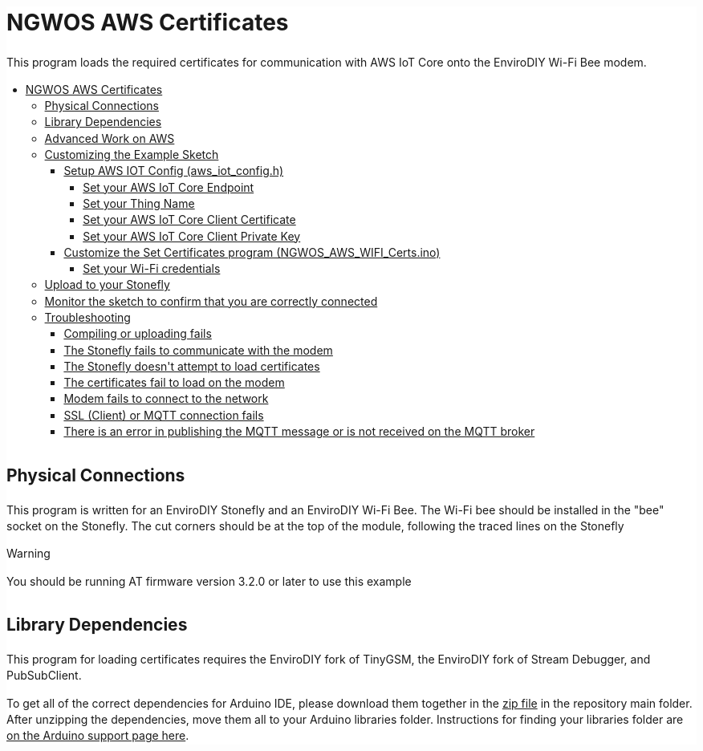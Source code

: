 # NGWOS AWS Certificates

This program loads the required certificates for communication with AWS IoT Core onto the EnviroDIY Wi-Fi Bee modem.

- [NGWOS AWS Certificates](#ngwos-aws-certificates)
  - [Physical Connections](#physical-connections)
  - [Library Dependencies](#library-dependencies)
  - [Advanced Work on AWS](#advanced-work-on-aws)
  - [Customizing the Example Sketch](#customizing-the-example-sketch)
    - [Setup AWS IOT Config (aws\_iot\_config.h)](#setup-aws-iot-config-aws_iot_configh)
      - [Set your AWS IoT Core Endpoint](#set-your-aws-iot-core-endpoint)
      - [Set your Thing Name](#set-your-thing-name)
      - [Set your AWS IoT Core Client Certificate](#set-your-aws-iot-core-client-certificate)
      - [Set your AWS IoT Core Client Private Key](#set-your-aws-iot-core-client-private-key)
    - [Customize the Set Certificates program (NGWOS\_AWS\_WIFI\_Certs.ino)](#customize-the-set-certificates-program-ngwos_aws_wifi_certsino)
      - [Set your Wi-Fi credentials](#set-your-wi-fi-credentials)
  - [Upload to your Stonefly](#upload-to-your-stonefly)
  - [Monitor the sketch to confirm that you are correctly connected](#monitor-the-sketch-to-confirm-that-you-are-correctly-connected)
  - [Troubleshooting](#troubleshooting)
    - [Compiling or uploading fails](#compiling-or-uploading-fails)
    - [The Stonefly fails to communicate with the modem](#the-stonefly-fails-to-communicate-with-the-modem)
    - [The Stonefly doesn't attempt to load certificates](#the-stonefly-doesnt-attempt-to-load-certificates)
    - [The certificates fail to load on the modem](#the-certificates-fail-to-load-on-the-modem)
    - [Modem fails to connect to the network](#modem-fails-to-connect-to-the-network)
    - [SSL (Client) or MQTT connection fails](#ssl-client-or-mqtt-connection-fails)
    - [There is an error in publishing the MQTT message or is not received on the MQTT broker](#there-is-an-error-in-publishing-the-mqtt-message-or-is-not-received-on-the-mqtt-broker)

## Physical Connections

This program is written for an EnviroDIY Stonefly and an EnviroDIY Wi-Fi Bee.
The Wi-Fi bee should be installed in the "bee" socket on the Stonefly.
The cut corners should be at the top of the module, following the traced lines on the Stonefly

> [!WARNING]
> You should be running AT firmware version 3.2.0 or later to use this example

## Library Dependencies

This program for loading certificates requires the EnviroDIY fork of TinyGSM, the EnviroDIY fork of Stream Debugger, and PubSubClient.

To get all of the correct dependencies for Arduino IDE, please download them together in the [zip file](https://github.com/EnviroDIY/USGS_NGWOS/blob/main/AllDependencies.zip) in the repository main folder.
After unzipping the dependencies, move them all to your Arduino libraries folder.
Instructions for finding your libraries folder are [on the Arduino support page here](https://support.arduino.cc/hc/en-us/articles/4415103213714-Find-sketches-libraries-board-cores-and-other-files-on-your-computer).
